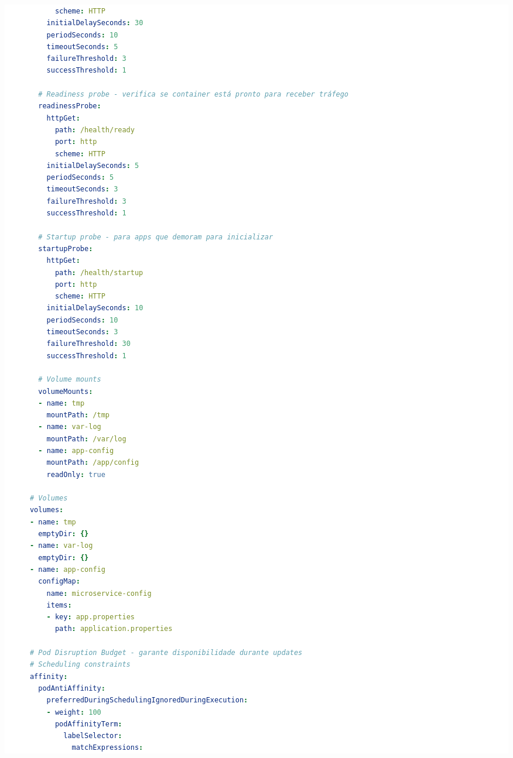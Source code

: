 ```yaml
            scheme: HTTP
          initialDelaySeconds: 30
          periodSeconds: 10
          timeoutSeconds: 5
          failureThreshold: 3
          successThreshold: 1
        
        # Readiness probe - verifica se container está pronto para receber tráfego
        readinessProbe:
          httpGet:
            path: /health/ready
            port: http
            scheme: HTTP
          initialDelaySeconds: 5
          periodSeconds: 5
          timeoutSeconds: 3
          failureThreshold: 3
          successThreshold: 1
        
        # Startup probe - para apps que demoram para inicializar
        startupProbe:
          httpGet:
            path: /health/startup
            port: http
            scheme: HTTP
          initialDelaySeconds: 10
          periodSeconds: 10
          timeoutSeconds: 3
          failureThreshold: 30
          successThreshold: 1
        
        # Volume mounts
        volumeMounts:
        - name: tmp
          mountPath: /tmp
        - name: var-log
          mountPath: /var/log
        - name: app-config
          mountPath: /app/config
          readOnly: true
      
      # Volumes
      volumes:
      - name: tmp
        emptyDir: {}
      - name: var-log
        emptyDir: {}
      - name: app-config
        configMap:
          name: microservice-config
          items:
          - key: app.properties
            path: application.properties
      
      # Pod Disruption Budget - garante disponibilidade durante updates
      # Scheduling constraints
      affinity:
        podAntiAffinity:
          preferredDuringSchedulingIgnoredDuringExecution:
          - weight: 100
            podAffinityTerm:
              labelSelector:
                matchExpressions:
```